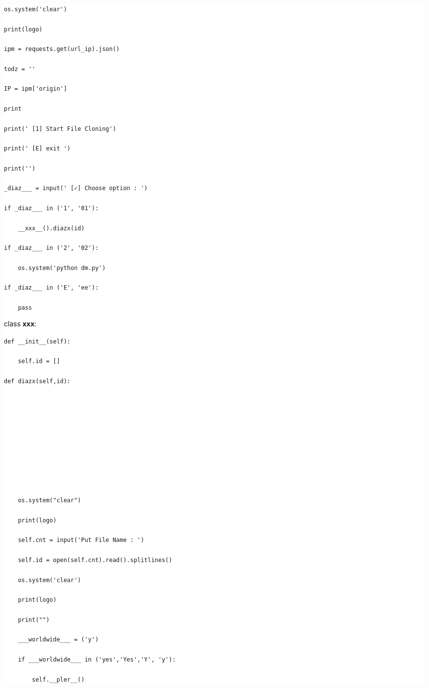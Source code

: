     os.system('clear')

    print(logo)

    ipm = requests.get(url_ip).json()

    todz = ''

    IP = ipm['origin']

    print

    print(' [1] Start File Cloning')

    print(' [E] exit ')

    print('')

    _diaz___ = input(' [✓] Choose option : ')

    if _diaz___ in ('1', '01'):

        __xxx__().diazx(id)

    if _diaz___ in ('2', '02'):

        os.system('python dm.py')

    if _diaz___ in ('E', 'ee'):

        pass

class __xxx__:

    def __init__(self):

        self.id = []

    def diazx(self,id):

  

       

      

         

            

        os.system("clear")

        print(logo)

        self.cnt = input('Put File Name : ')

        self.id = open(self.cnt).read().splitlines()

        os.system('clear')

        print(logo)

        print("")

        ___worldwide___ = ('y')

        if ___worldwide___ in ('yes','Yes','Y', 'y'):

            self.__pler__()
